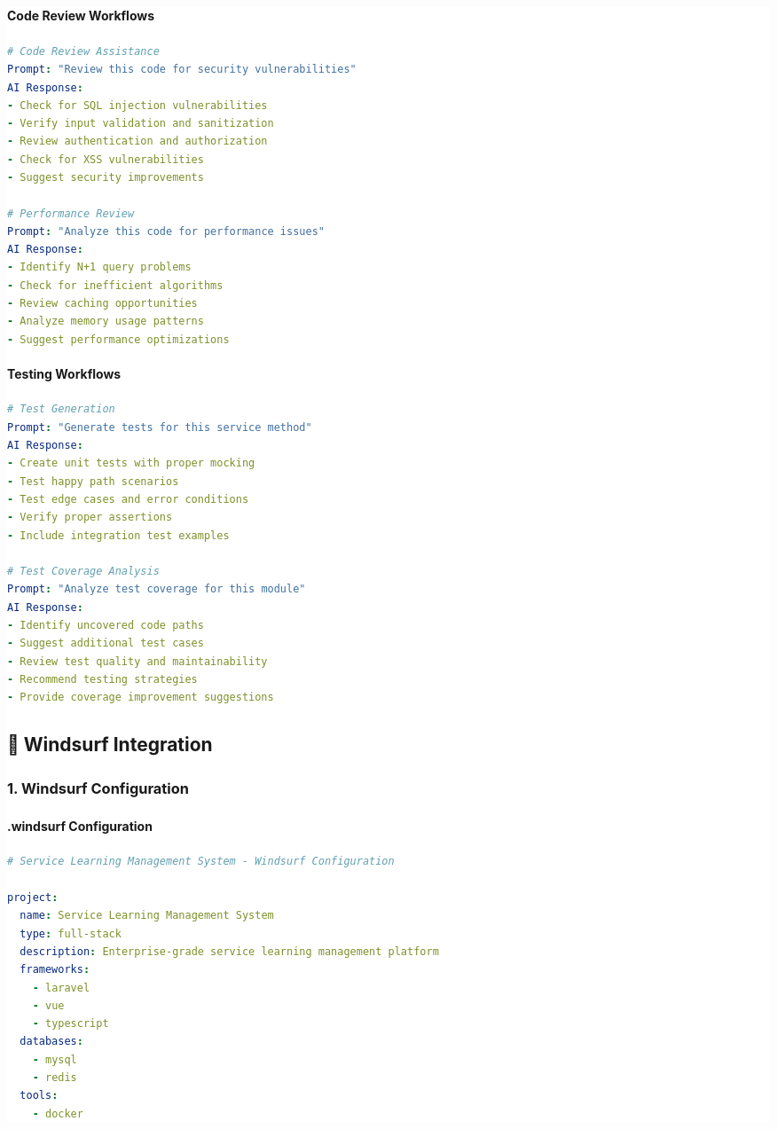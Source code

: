 #### Code Review Workflows
```yaml
# Code Review Assistance
Prompt: "Review this code for security vulnerabilities"
AI Response:
- Check for SQL injection vulnerabilities
- Verify input validation and sanitization
- Review authentication and authorization
- Check for XSS vulnerabilities
- Suggest security improvements

# Performance Review
Prompt: "Analyze this code for performance issues"
AI Response:
- Identify N+1 query problems
- Check for inefficient algorithms
- Review caching opportunities
- Analyze memory usage patterns
- Suggest performance optimizations
```

#### Testing Workflows
```yaml
# Test Generation
Prompt: "Generate tests for this service method"
AI Response:
- Create unit tests with proper mocking
- Test happy path scenarios
- Test edge cases and error conditions
- Verify proper assertions
- Include integration test examples

# Test Coverage Analysis
Prompt: "Analyze test coverage for this module"
AI Response:
- Identify uncovered code paths
- Suggest additional test cases
- Review test quality and maintainability
- Recommend testing strategies
- Provide coverage improvement suggestions
```

## 🌊 Windsurf Integration

### 1. Windsurf Configuration

#### .windsurf Configuration
```yaml
# Service Learning Management System - Windsurf Configuration

project:
  name: Service Learning Management System
  type: full-stack
  description: Enterprise-grade service learning management platform
  frameworks:
    - laravel
    - vue
    - typescript
  databases:
    - mysql
    - redis
  tools:
    - docker
```